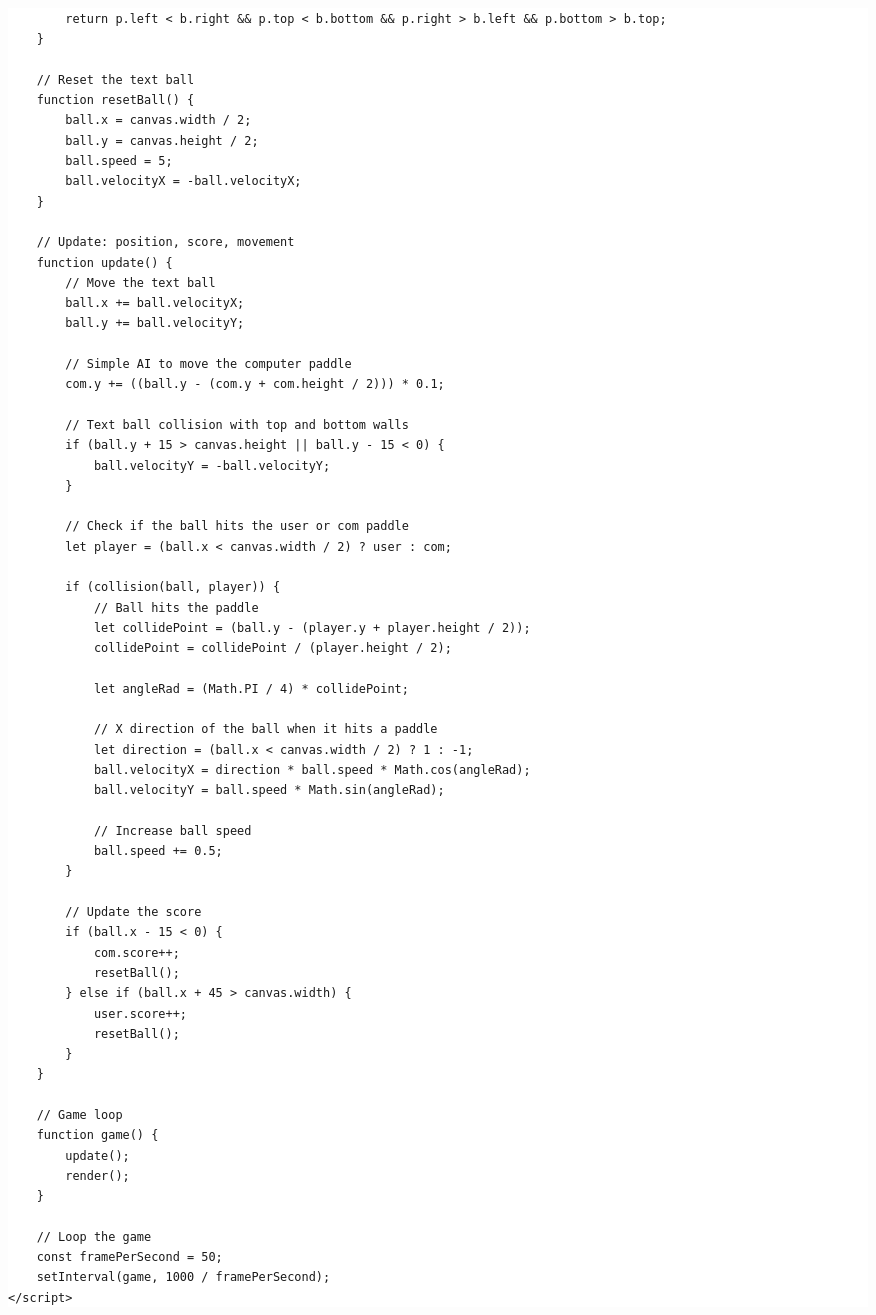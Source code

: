             return p.left < b.right && p.top < b.bottom && p.right > b.left && p.bottom > b.top;
        }

        // Reset the text ball
        function resetBall() {
            ball.x = canvas.width / 2;
            ball.y = canvas.height / 2;
            ball.speed = 5;
            ball.velocityX = -ball.velocityX;
        }

        // Update: position, score, movement
        function update() {
            // Move the text ball
            ball.x += ball.velocityX;
            ball.y += ball.velocityY;

            // Simple AI to move the computer paddle
            com.y += ((ball.y - (com.y + com.height / 2))) * 0.1;

            // Text ball collision with top and bottom walls
            if (ball.y + 15 > canvas.height || ball.y - 15 < 0) {
                ball.velocityY = -ball.velocityY;
            }

            // Check if the ball hits the user or com paddle
            let player = (ball.x < canvas.width / 2) ? user : com;

            if (collision(ball, player)) {
                // Ball hits the paddle
                let collidePoint = (ball.y - (player.y + player.height / 2));
                collidePoint = collidePoint / (player.height / 2);

                let angleRad = (Math.PI / 4) * collidePoint;

                // X direction of the ball when it hits a paddle
                let direction = (ball.x < canvas.width / 2) ? 1 : -1;
                ball.velocityX = direction * ball.speed * Math.cos(angleRad);
                ball.velocityY = ball.speed * Math.sin(angleRad);

                // Increase ball speed
                ball.speed += 0.5;
            }

            // Update the score
            if (ball.x - 15 < 0) {
                com.score++;
                resetBall();
            } else if (ball.x + 45 > canvas.width) {
                user.score++;
                resetBall();
            }
        }

        // Game loop
        function game() {
            update();
            render();
        }

        // Loop the game
        const framePerSecond = 50;
        setInterval(game, 1000 / framePerSecond);
    </script>
</body>
</html>
